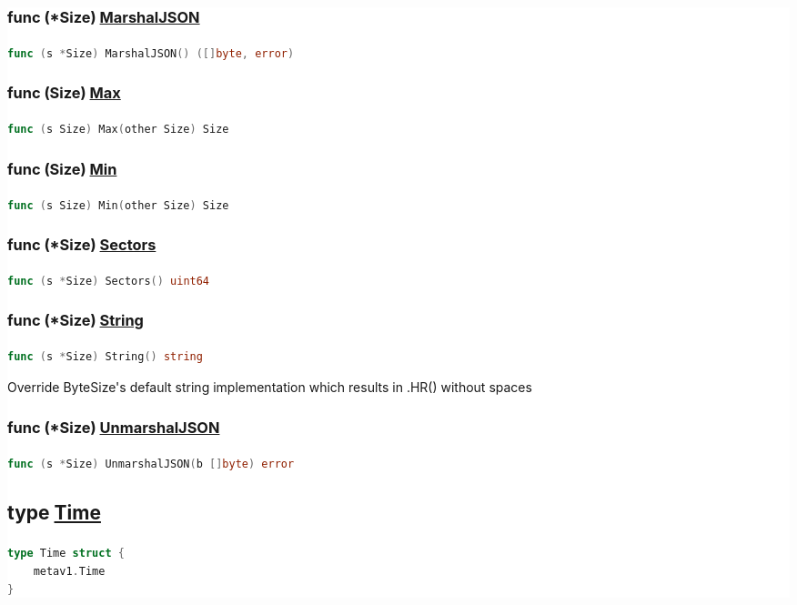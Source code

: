 


### <a name="Size.MarshalJSON">func</a> (\*Size) [MarshalJSON](/src/target/size.go?s=1124:1168#L67)
``` go
func (s *Size) MarshalJSON() ([]byte, error)
```



### <a name="Size.Max">func</a> (Size) [Max](/src/target/size.go?s=1021:1055#L59)
``` go
func (s Size) Max(other Size) Size
```



### <a name="Size.Min">func</a> (Size) [Min](/src/target/size.go?s=918:952#L51)
``` go
func (s Size) Min(other Size) Size
```



### <a name="Size.Sectors">func</a> (\*Size) [Sectors](/src/target/size.go?s=576:607#L36)
``` go
func (s *Size) Sectors() uint64
```



### <a name="Size.String">func</a> (\*Size) [String](/src/target/size.go?s=735:765#L41)
``` go
func (s *Size) String() string
```
Override ByteSize's default string implementation which results in .HR() without spaces




### <a name="Size.UnmarshalJSON">func</a> (\*Size) [UnmarshalJSON](/src/target/size.go?s=1231:1275#L72)
``` go
func (s *Size) UnmarshalJSON(b []byte) error
```



## <a name="Time">type</a> [Time](/src/target/time.go?s=134:167#L11)
``` go
type Time struct {
    metav1.Time
}

```

